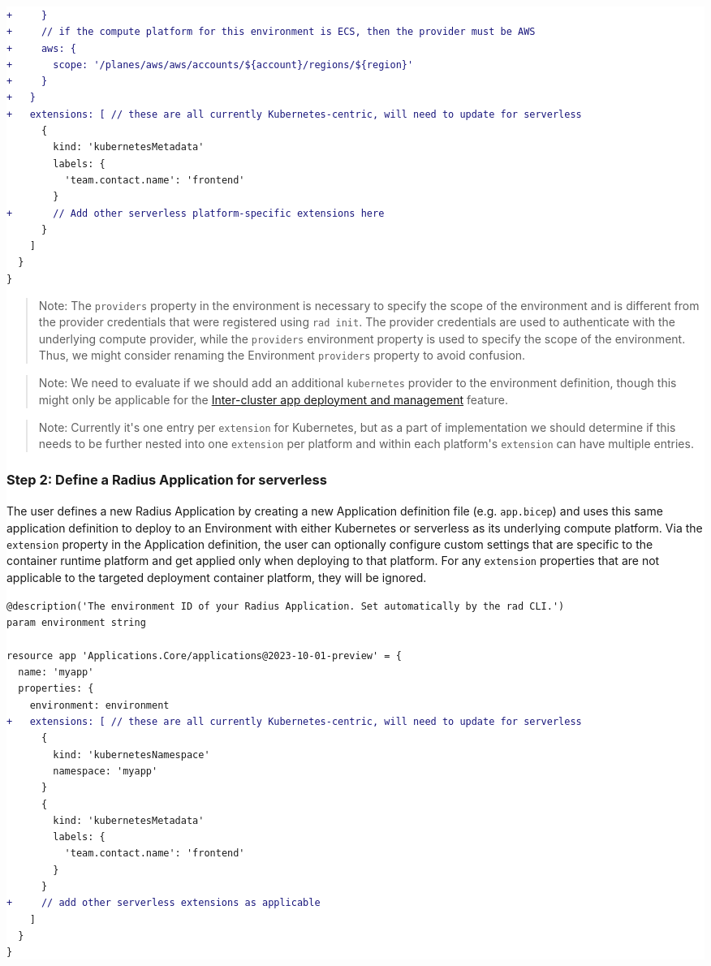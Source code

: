 ```diff
+     }
+     // if the compute platform for this environment is ECS, then the provider must be AWS
+     aws: {
+       scope: '/planes/aws/aws/accounts/${account}/regions/${region}'
+     }
+   }
+   extensions: [ // these are all currently Kubernetes-centric, will need to update for serverless
      {
        kind: 'kubernetesMetadata'
        labels: {
          'team.contact.name': 'frontend'
        }
+       // Add other serverless platform-specific extensions here
      }
    ]
  }
}
```

> Note: The `providers` property in the environment is necessary to specify the scope of the environment and is different from the provider credentials that were registered using `rad init`. The provider credentials are used to authenticate with the underlying compute provider, while the `providers` environment property is used to specify the scope of the environment. Thus, we might consider renaming the Environment `providers` property to avoid confusion.

> Note: We need to evaluate if we should add an additional `kubernetes` provider to the environment definition, though this might only be applicable for the [Inter-cluster app deployment and management](https://github.com/radius-project/roadmap/issues/42) feature.

> Note: Currently it's one entry per `extension` for Kubernetes, but as a part of implementation we should determine if this needs to be further nested into one `extension` per platform and within each platform's `extension` can have multiple entries.

### Step 2: Define a Radius Application for serverless

The user defines a new Radius Application by creating a new Application definition file (e.g. `app.bicep`) and uses this same application definition to deploy to an Environment with either Kubernetes or serverless as its underlying compute platform. Via the `extension` property in the Application definition, the user can optionally configure custom settings that are specific to the container runtime platform and get applied only when deploying to that platform. For any `extension` properties that are not applicable to the targeted deployment container platform, they will be ignored.

```diff
@description('The environment ID of your Radius Application. Set automatically by the rad CLI.')
param environment string

resource app 'Applications.Core/applications@2023-10-01-preview' = {
  name: 'myapp'
  properties: {
    environment: environment
+   extensions: [ // these are all currently Kubernetes-centric, will need to update for serverless
      {
        kind: 'kubernetesNamespace'
        namespace: 'myapp'
      }
      {
        kind: 'kubernetesMetadata'
        labels: {
          'team.contact.name': 'frontend'
        }
      }
+     // add other serverless extensions as applicable
    ]
  }
}
```